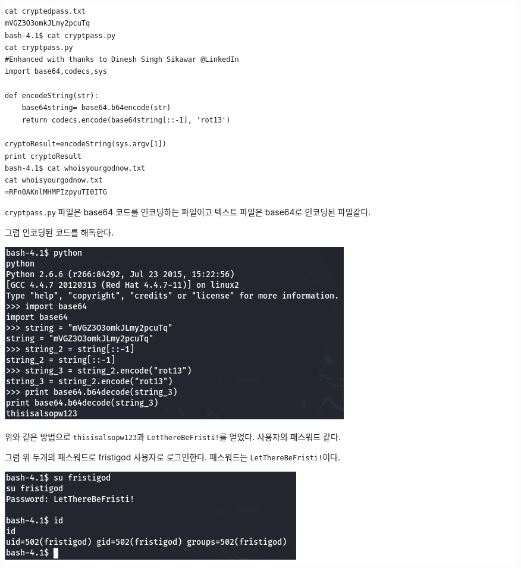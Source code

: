 ```
cat cryptedpass.txt
mVGZ3O3omkJLmy2pcuTq
bash-4.1$ cat cryptpass.py
cat cryptpass.py
#Enhanced with thanks to Dinesh Singh Sikawar @LinkedIn
import base64,codecs,sys

def encodeString(str):
    base64string= base64.b64encode(str)
    return codecs.encode(base64string[::-1], 'rot13')

cryptoResult=encodeString(sys.argv[1])
print cryptoResult
bash-4.1$ cat whoisyourgodnow.txt
cat whoisyourgodnow.txt
=RFn0AKnlMHMPIzpyuTI0ITG
```

`cryptpass.py` 파일은 base64 코드를 인코딩하는 파일이고 텍스트 파일은 base64로 인코딩된 파일같다.

그럼 인코딩된 코드를 해독한다.

![python](https://github.com/jasperkim425/OSCP/blob/main/VulnHub/FristiLeaks/image/python.png)

위와 같은 방법으로 `thisisalsopw123`과 `LetThereBeFristi!`를 얻었다. 사용자의 패스워드 같다.

그럼 위 두개의 패스워드로 fristigod 사용자로 로그인한다. 패스워드는 `LetThereBeFristi!`이다.

![fristigod](https://github.com/jasperkim425/OSCP/blob/main/VulnHub/FristiLeaks/image/fristigod.png)

